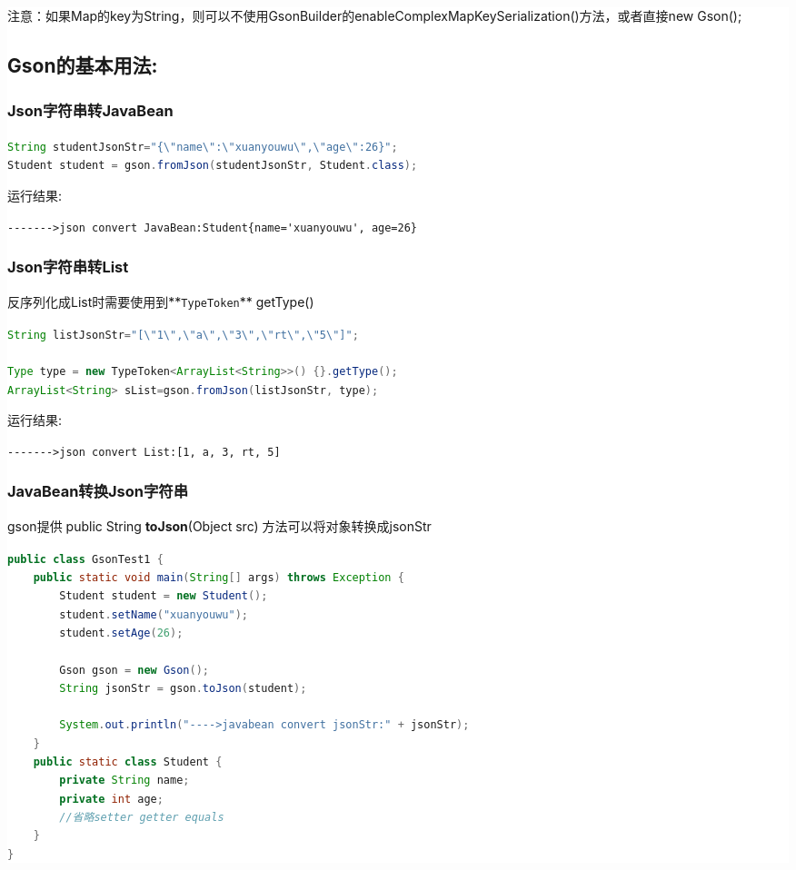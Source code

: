 注意：如果Map的key为String，则可以不使用GsonBuilder的enableComplexMapKeySerialization()方法，或者直接new Gson();


## Gson的基本用法: 

### Json字符串转JavaBean

```java
String studentJsonStr="{\"name\":\"xuanyouwu\",\"age\":26}";
Student student = gson.fromJson(studentJsonStr, Student.class);
```

运行结果:
```xml
------->json convert JavaBean:Student{name='xuanyouwu', age=26}
```

### Json字符串转List
反序列化成List时需要使用到**`TypeToken`** getType()
```java
String listJsonStr="[\"1\",\"a\",\"3\",\"rt\",\"5\"]";

Type type = new TypeToken<ArrayList<String>>() {}.getType();
ArrayList<String> sList=gson.fromJson(listJsonStr, type);
```

运行结果: 
```xml
------->json convert List:[1, a, 3, rt, 5]
```

### JavaBean转换Json字符串

 gson提供 public String **toJson**(Object src) 方法可以将对象转换成jsonStr
```java
public class GsonTest1 {
    public static void main(String[] args) throws Exception {
        Student student = new Student();
        student.setName("xuanyouwu");
        student.setAge(26);
        
        Gson gson = new Gson();
        String jsonStr = gson.toJson(student);
        
        System.out.println("---->javabean convert jsonStr:" + jsonStr);
    }
    public static class Student {
        private String name;
        private int age;
        //省略setter getter equals
    }
}
```
